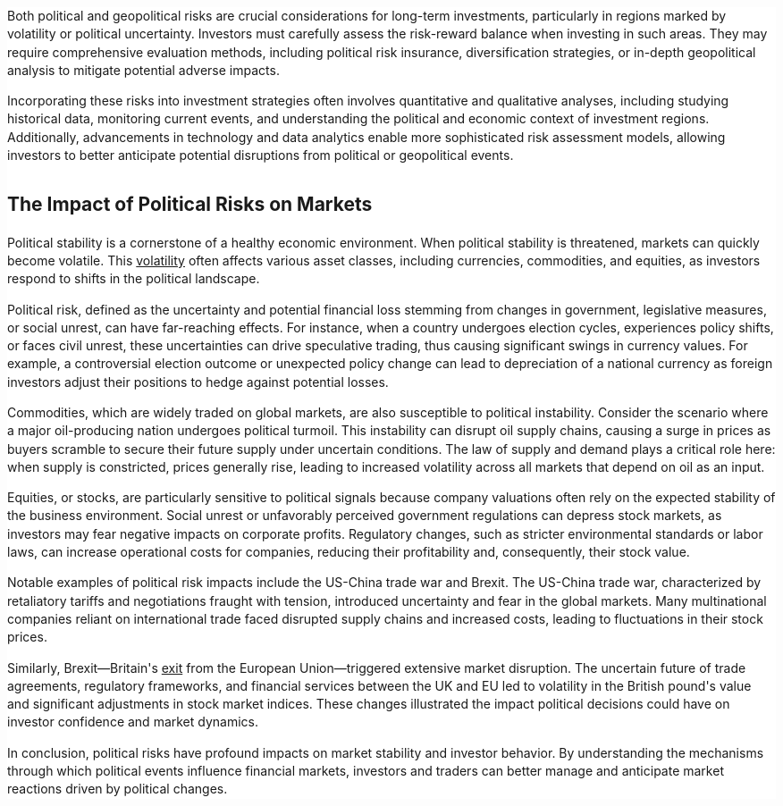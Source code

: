Both political and geopolitical risks are crucial considerations for long-term investments, particularly in regions marked by volatility or political uncertainty. Investors must carefully assess the risk-reward balance when investing in such areas. They may require comprehensive evaluation methods, including political risk insurance, diversification strategies, or in-depth geopolitical analysis to mitigate potential adverse impacts.

Incorporating these risks into investment strategies often involves quantitative and qualitative analyses, including studying historical data, monitoring current events, and understanding the political and economic context of investment regions. Additionally, advancements in technology and data analytics enable more sophisticated risk assessment models, allowing investors to better anticipate potential disruptions from political or geopolitical events.

## The Impact of Political Risks on Markets

Political stability is a cornerstone of a healthy economic environment. When political stability is threatened, markets can quickly become volatile. This [volatility](/wiki/volatility-trading-strategies) often affects various asset classes, including currencies, commodities, and equities, as investors respond to shifts in the political landscape.

Political risk, defined as the uncertainty and potential financial loss stemming from changes in government, legislative measures, or social unrest, can have far-reaching effects. For instance, when a country undergoes election cycles, experiences policy shifts, or faces civil unrest, these uncertainties can drive speculative trading, thus causing significant swings in currency values. For example, a controversial election outcome or unexpected policy change can lead to depreciation of a national currency as foreign investors adjust their positions to hedge against potential losses.

Commodities, which are widely traded on global markets, are also susceptible to political instability. Consider the scenario where a major oil-producing nation undergoes political turmoil. This instability can disrupt oil supply chains, causing a surge in prices as buyers scramble to secure their future supply under uncertain conditions. The law of supply and demand plays a critical role here: when supply is constricted, prices generally rise, leading to increased volatility across all markets that depend on oil as an input.

Equities, or stocks, are particularly sensitive to political signals because company valuations often rely on the expected stability of the business environment. Social unrest or unfavorably perceived government regulations can depress stock markets, as investors may fear negative impacts on corporate profits. Regulatory changes, such as stricter environmental standards or labor laws, can increase operational costs for companies, reducing their profitability and, consequently, their stock value.

Notable examples of political risk impacts include the US-China trade war and Brexit. The US-China trade war, characterized by retaliatory tariffs and negotiations fraught with tension, introduced uncertainty and fear in the global markets. Many multinational companies reliant on international trade faced disrupted supply chains and increased costs, leading to fluctuations in their stock prices.

Similarly, Brexit—Britain's [exit](/wiki/exit-strategy) from the European Union—triggered extensive market disruption. The uncertain future of trade agreements, regulatory frameworks, and financial services between the UK and EU led to volatility in the British pound's value and significant adjustments in stock market indices. These changes illustrated the impact political decisions could have on investor confidence and market dynamics.

In conclusion, political risks have profound impacts on market stability and investor behavior. By understanding the mechanisms through which political events influence financial markets, investors and traders can better manage and anticipate market reactions driven by political changes.
